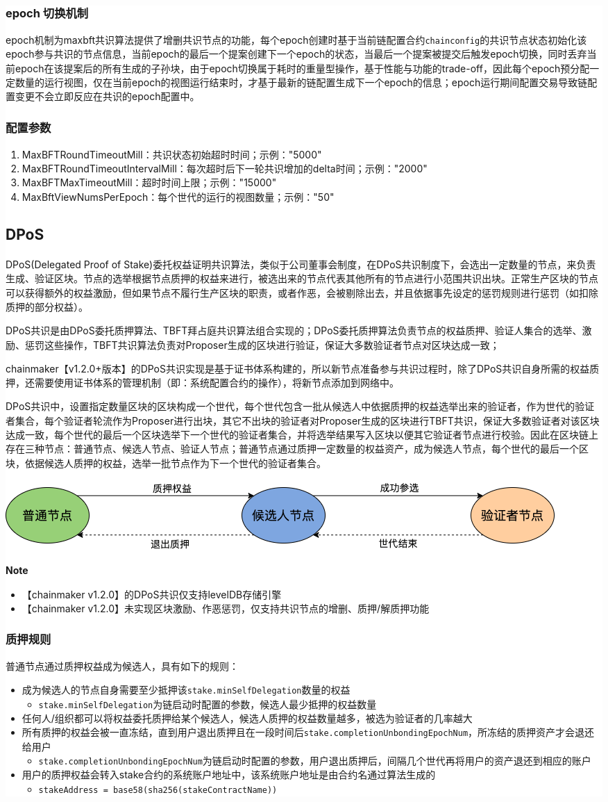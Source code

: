 ### epoch 切换机制

epoch机制为maxbft共识算法提供了增删共识节点的功能，每个epoch创建时基于当前链配置合约`chainconfig`的共识节点状态初始化该epoch参与共识的节点信息，当前epoch的最后一个提案创建下一个epoch的状态，当最后一个提案被提交后触发epoch切换，同时丢弃当前epoch在该提案后的所有生成的子孙块，由于epoch切换属于耗时的重量型操作，基于性能与功能的trade-off，因此每个epoch预分配一定数量的运行视图，仅在当前epoch的视图运行结束时，才基于最新的链配置生成下一个epoch的信息；epoch运行期间配置交易导致链配置变更不会立即反应在共识的epoch配置中。

###  配置参数

1. MaxBFTRoundTimeoutMill：共识状态初始超时时间；示例："5000"
2. MaxBFTRoundTimeoutIntervalMill：每次超时后下一轮共识增加的delta时间；示例："2000"
3. MaxBFTMaxTimeoutMill：超时时间上限；示例："15000"
4. MaxBftViewNumsPerEpoch：每个世代的运行的视图数量；示例："50"

## DPoS

DPoS(Delegated Proof of Stake)委托权益证明共识算法，类似于公司董事会制度，在DPoS共识制度下，会选出一定数量的节点，来负责生成、验证区块。节点的选举根据节点质押的权益来进行，被选出来的节点代表其他所有的节点进行小范围共识出块。正常生产区块的节点可以获得额外的权益激励，但如果节点不履行生产区块的职责，或者作恶，会被剔除出去，并且依据事先设定的惩罚规则进行惩罚（如扣除质押的部分权益）。

DPoS共识是由DPoS委托质押算法、TBFT拜占庭共识算法组合实现的；DPoS委托质押算法负责节点的权益质押、验证人集合的选举、激励、惩罚这些操作，TBFT共识算法负责对Proposer生成的区块进行验证，保证大多数验证者节点对区块达成一致；

chainmaker【v1.2.0+版本】的DPoS共识实现是基于证书体系构建的，所以新节点准备参与共识过程时，除了DPoS共识自身所需的权益质押，还需要使用证书体系的管理机制（即：系统配置合约的操作），将新节点添加到网络中。

DPoS共识中，设置指定数量区块的区块构成一个世代，每个世代包含一批从候选人中依据质押的权益选举出来的验证者，作为世代的验证者集合，每个验证者轮流作为Proposer进行出块，其它不出块的验证者对Proposer生成的区块进行TBFT共识，保证大多数验证者对该区块达成一致，每个世代的最后一个区块选举下一个世代的验证者集合，并将选举结果写入区块以便其它验证者节点进行校验。因此在区块链上存在三种节点：普通节点、候选人节点、验证人节点；普通节点通过质押一定数量的权益资产，成为候选人节点，每个世代的最后一个区块，依据候选人质押的权益，选举一批节点作为下一个世代的验证者集合。

<img loading="lazy" src="../images/candidates-validators.png" alt="candidates" style="zoom:100%;"/>



**Note**

* 【chainmaker v1.2.0】的DPoS共识仅支持levelDB存储引擎
* 【chainmaker v1.2.0】未实现区块激励、作恶惩罚，仅支持共识节点的增删、质押/解质押功能

### 质押规则

普通节点通过质押权益成为候选人，具有如下的规则：

* 成为候选人的节点自身需要至少抵押该`stake.minSelfDelegation`数量的权益
  * `stake.minSelfDelegation`为链启动时配置的参数，候选人最少抵押的权益数量
* 任何人/组织都可以将权益委托质押给某个候选人，候选人质押的权益数量越多，被选为验证者的几率越大
* 所有质押的权益会被一直冻结，直到用户退出质押且在一段时间后`stake.completionUnbondingEpochNum`，所冻结的质押资产才会退还给用户
  * `stake.completionUnbondingEpochNum`为链启动时配置的参数，用户退出质押后，间隔几个世代再将用户的资产退还到相应的账户
* 用户的质押权益会转入stake合约的系统账户地址中，该系统账户地址是由合约名通过算法生成的
  * `stakeAddress = base58(sha256(stakeContractName))`
